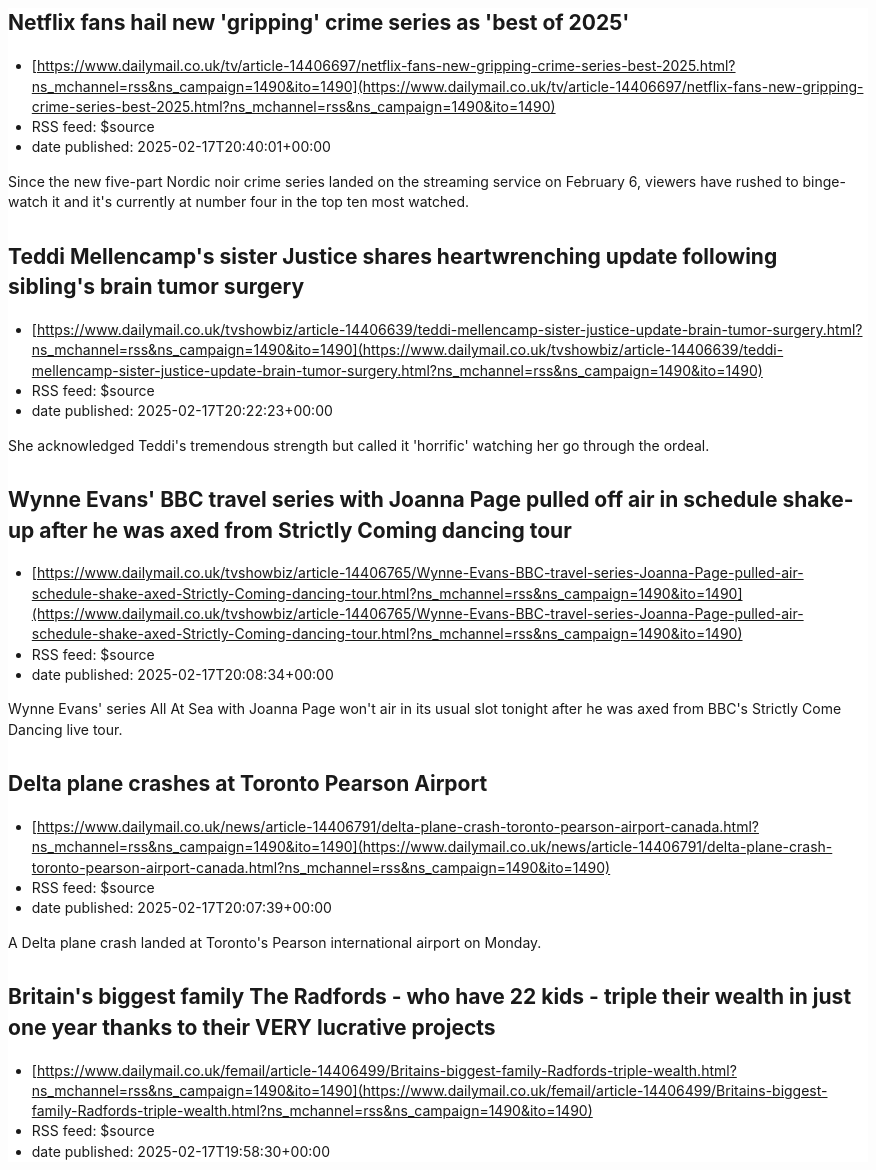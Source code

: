 ## Netflix fans hail new 'gripping' crime series as 'best of 2025'
 - [https://www.dailymail.co.uk/tv/article-14406697/netflix-fans-new-gripping-crime-series-best-2025.html?ns_mchannel=rss&ns_campaign=1490&ito=1490](https://www.dailymail.co.uk/tv/article-14406697/netflix-fans-new-gripping-crime-series-best-2025.html?ns_mchannel=rss&ns_campaign=1490&ito=1490)
 - RSS feed: $source
 - date published: 2025-02-17T20:40:01+00:00

Since the new five-part Nordic noir crime series landed on the streaming service on February 6, viewers have rushed to binge-watch it and it's currently at number four in the top ten most watched.

## Teddi Mellencamp's sister Justice shares heartwrenching update following sibling's brain tumor surgery
 - [https://www.dailymail.co.uk/tvshowbiz/article-14406639/teddi-mellencamp-sister-justice-update-brain-tumor-surgery.html?ns_mchannel=rss&ns_campaign=1490&ito=1490](https://www.dailymail.co.uk/tvshowbiz/article-14406639/teddi-mellencamp-sister-justice-update-brain-tumor-surgery.html?ns_mchannel=rss&ns_campaign=1490&ito=1490)
 - RSS feed: $source
 - date published: 2025-02-17T20:22:23+00:00

She acknowledged Teddi's tremendous strength but called it 'horrific' watching her go through the ordeal.

## Wynne Evans' BBC travel series with Joanna Page pulled off air in schedule shake-up after he was axed from Strictly Coming dancing tour
 - [https://www.dailymail.co.uk/tvshowbiz/article-14406765/Wynne-Evans-BBC-travel-series-Joanna-Page-pulled-air-schedule-shake-axed-Strictly-Coming-dancing-tour.html?ns_mchannel=rss&ns_campaign=1490&ito=1490](https://www.dailymail.co.uk/tvshowbiz/article-14406765/Wynne-Evans-BBC-travel-series-Joanna-Page-pulled-air-schedule-shake-axed-Strictly-Coming-dancing-tour.html?ns_mchannel=rss&ns_campaign=1490&ito=1490)
 - RSS feed: $source
 - date published: 2025-02-17T20:08:34+00:00

Wynne Evans' series All At Sea with Joanna Page won't air in its usual slot tonight after he was axed from BBC's Strictly Come Dancing live tour.

## Delta plane crashes at Toronto Pearson Airport
 - [https://www.dailymail.co.uk/news/article-14406791/delta-plane-crash-toronto-pearson-airport-canada.html?ns_mchannel=rss&ns_campaign=1490&ito=1490](https://www.dailymail.co.uk/news/article-14406791/delta-plane-crash-toronto-pearson-airport-canada.html?ns_mchannel=rss&ns_campaign=1490&ito=1490)
 - RSS feed: $source
 - date published: 2025-02-17T20:07:39+00:00

A Delta plane crash landed at Toronto's Pearson international airport on Monday.

## Britain's biggest family The Radfords - who have 22 kids - triple their wealth in just one year thanks to their VERY lucrative projects
 - [https://www.dailymail.co.uk/femail/article-14406499/Britains-biggest-family-Radfords-triple-wealth.html?ns_mchannel=rss&ns_campaign=1490&ito=1490](https://www.dailymail.co.uk/femail/article-14406499/Britains-biggest-family-Radfords-triple-wealth.html?ns_mchannel=rss&ns_campaign=1490&ito=1490)
 - RSS feed: $source
 - date published: 2025-02-17T19:58:30+00:00
